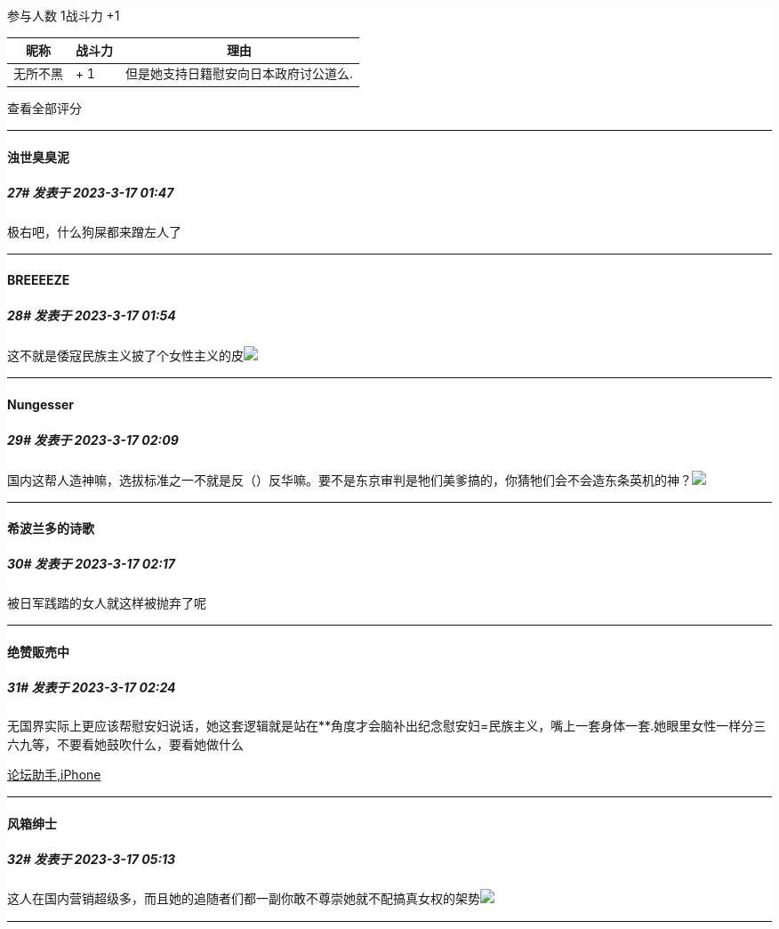  参与人数 1战斗力 +1

|昵称|战斗力|理由|
|----|---|---|
| 无所不黑| + 1|但是她支持日籍慰安向日本政府讨公道么.|

查看全部评分

*****

####  浊世臭臭泥  
##### 27#       发表于 2023-3-17 01:47

极右吧，什么狗屎都来蹭左人了

*****

####  BREEEEZE  
##### 28#       发表于 2023-3-17 01:54

这不就是倭寇民族主义披了个女性主义的皮<img src="https://static.saraba1st.com/image/smiley/face2017/067.png" referrerpolicy="no-referrer">

*****

####  Nungesser  
##### 29#       发表于 2023-3-17 02:09

国内这帮人造神嘛，选拔标准之一不就是反（）反华嘛。要不是东京审判是牠们美爹搞的，你猜牠们会不会造东条英机的神？<img src="https://static.saraba1st.com/image/smiley/face2017/067.png" referrerpolicy="no-referrer">

*****

####  希波兰多的诗歌  
##### 30#       发表于 2023-3-17 02:17

被日军践踏的女人就这样被抛弃了呢


*****

####  绝赞販売中  
##### 31#       发表于 2023-3-17 02:24

无国界实际上更应该帮慰安妇说话，她这套逻辑就是站在**角度才会脑补出纪念慰安妇=民族主义，嘴上一套身体一套.她眼里女性一样分三六九等，不要看她鼓吹什么，要看她做什么

[论坛助手,iPhone](https://bbs.saraba1st.com/2b/forum.php?mod=viewthread&amp;tid=2029836)

*****

####  风箱绅士  
##### 32#       发表于 2023-3-17 05:13

这人在国内营销超级多，而且她的追随者们都一副你敢不尊崇她就不配搞真女权的架势<img src="https://static.saraba1st.com/image/smiley/face2017/001.png" referrerpolicy="no-referrer">

*****

